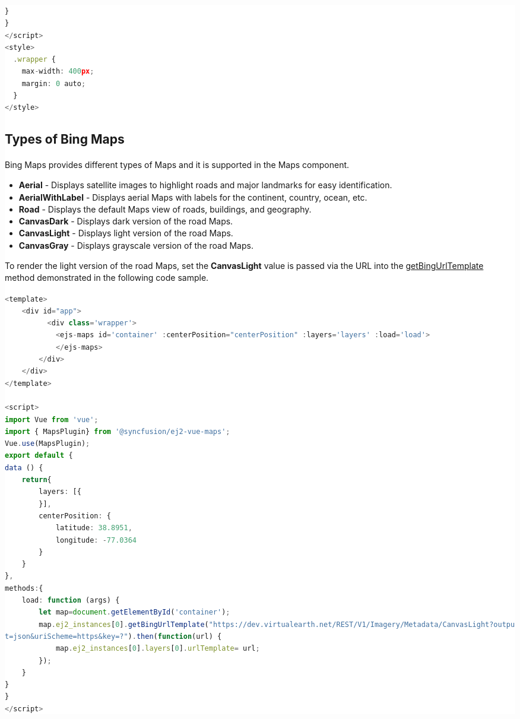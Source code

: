 ```ts
}
}
</script>
<style>
  .wrapper {
    max-width: 400px;
    margin: 0 auto;
  }
</style>
```

## Types of Bing Maps

Bing Maps provides different types of Maps and it is supported in the Maps component.

* **Aerial** - Displays satellite images to highlight roads and major landmarks for easy identification.
* **AerialWithLabel** - Displays aerial Maps with labels for the continent, country, ocean, etc.
* **Road** - Displays the default Maps view of roads, buildings, and geography.
* **CanvasDark** - Displays dark version of the road Maps.
* **CanvasLight** - Displays light version of the road Maps.
* **CanvasGray** - Displays grayscale version of the road Maps.

To render the light version of the road Maps, set the **CanvasLight** value is passed via the URL into the [getBingUrlTemplate](https://ej2.syncfusion.com/vue/documentation/api/maps/#getbingurltemplate) method demonstrated in the following code sample.

```ts
<template>
    <div id="app">
          <div class='wrapper'>
            <ejs-maps id='container' :centerPosition="centerPosition" :layers='layers' :load='load'>
            </ejs-maps>
        </div>
    </div>
</template>

<script>
import Vue from 'vue';
import { MapsPlugin} from '@syncfusion/ej2-vue-maps';
Vue.use(MapsPlugin);
export default {
data () {
    return{
        layers: [{
        }],
        centerPosition: {
            latitude: 38.8951,
            longitude: -77.0364
        }
    }
},
methods:{
    load: function (args) {
        let map=document.getElementById('container');
        map.ej2_instances[0].getBingUrlTemplate("https://dev.virtualearth.net/REST/V1/Imagery/Metadata/CanvasLight?output=json&uriScheme=https&key=?").then(function(url) {
            map.ej2_instances[0].layers[0].urlTemplate= url;
        });
    }
}
}
</script>
```
